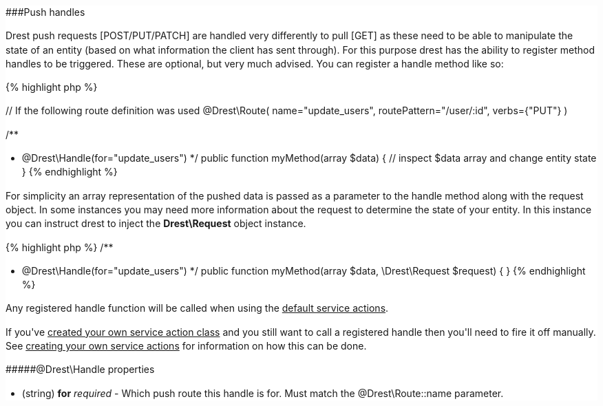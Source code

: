  
###Push handles

Drest push requests \[POST/PUT/PATCH\] are handled very differently to pull \[GET\] as these need to be able to manipulate 
the state of an entity (based on what information the client has sent through). For this purpose drest has the ability to register method handles
to be triggered. These are optional, but very much advised. You can register a handle method like so:

{% highlight php %}

// If the following route definition was used
 @Drest\Route(
    name="update_users",
    routePattern="/user/:id",
    verbs={"PUT"}
 )

/**
 * @Drest\Handle(for="update_users")
 */
public function myMethod(array $data)
{
    // inspect $data array and change entity state
}
{% endhighlight %} 

For simplicity an array representation of the pushed data is passed as a parameter to the handle method along with the request object.
In some instances you may need more information about the request to determine the state of your entity. 
In this instance you can instruct drest to inject the **Drest\Request** object instance.   

{% highlight php %}
/**
 * @Drest\Handle(for="update_users")
 */
public function myMethod(array $data, \Drest\Request $request)
{
}
{% endhighlight %} 

Any registered handle function will be called when using the [default service actions]({{site.url}}/docs/service-actions/#default_behaviours).

If you've [created your own service action class](http://localhost:4000/docs/service-actions/#creating_your_own) and you still want to call a registered handle then you'll need to fire it off manually.
See [creating your own service actions]({{site.url}}/docs/service-actions/#creating_your_own) for information on how this can be done.

#####@Drest\Handle properties

- (string) **for** *required* - Which push route this handle is for. Must match the @Drest\Route::name parameter.
